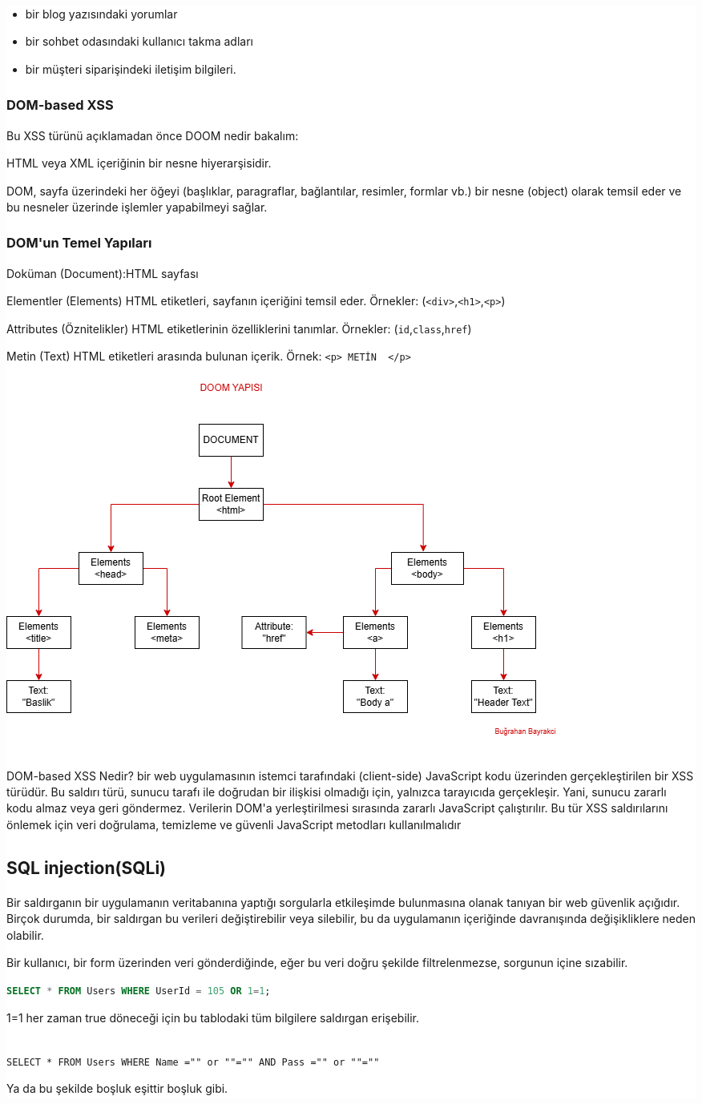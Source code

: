 * bir blog yazısındaki yorumlar

* bir sohbet odasındaki kullanıcı takma adları 

* bir müşteri siparişindeki iletişim bilgileri.

### DOM-based XSS

Bu XSS türünü açıklamadan önce DOOM nedir bakalım:

HTML veya XML içeriğinin bir nesne hiyerarşisidir.

DOM, sayfa üzerindeki her öğeyi (başlıklar, paragraflar, bağlantılar, resimler, formlar vb.) bir nesne (object) olarak temsil eder ve bu nesneler üzerinde işlemler yapabilmeyi  sağlar.

### DOM'un Temel Yapıları

Doküman (Document):HTML sayfası


Elementler (Elements)
HTML etiketleri, sayfanın içeriğini temsil eder. Örnekler:
(`<div>`,`<h1>`,`<p>`)

Attributes (Öznitelikler)
HTML etiketlerinin özelliklerini tanımlar. Örnekler:
(`id`,`class`,`href`)


Metin (Text)
HTML etiketleri arasında bulunan içerik. Örnek:
`<p> METİN  </p>`

![](./assets/DOM.png
 "GitHub")

DOM-based XSS Nedir?
bir web uygulamasının istemci tarafındaki (client-side) JavaScript kodu üzerinden gerçekleştirilen bir XSS türüdür. Bu saldırı türü, sunucu tarafı ile doğrudan bir ilişkisi olmadığı için, yalnızca tarayıcıda gerçekleşir. Yani, sunucu zararlı kodu almaz veya geri göndermez. Verilerin DOM'a yerleştirilmesi sırasında zararlı JavaScript çalıştırılır. Bu tür XSS saldırılarını önlemek için veri doğrulama, temizleme ve güvenli JavaScript metodları kullanılmalıdır

## SQL injection(SQLi)
Bir saldırganın bir uygulamanın veritabanına yaptığı sorgularla etkileşimde bulunmasına olanak tanıyan bir web güvenlik açığıdır. Birçok durumda, bir saldırgan bu verileri değiştirebilir veya silebilir, bu da uygulamanın içeriğinde  davranışında  değişikliklere neden olabilir.


Bir kullanıcı, bir form üzerinden veri gönderdiğinde, eğer bu veri doğru şekilde filtrelenmezse, sorgunun içine sızabilir.


```SQL
SELECT * FROM Users WHERE UserId = 105 OR 1=1;
 ``` 
1=1 her zaman true döneceği için bu tablodaki tüm bilgilere saldırgan erişebilir.
```

SELECT * FROM Users WHERE Name ="" or ""="" AND Pass ="" or ""=""
```
Ya da bu şekilde boşluk eşittir boşluk gibi.
